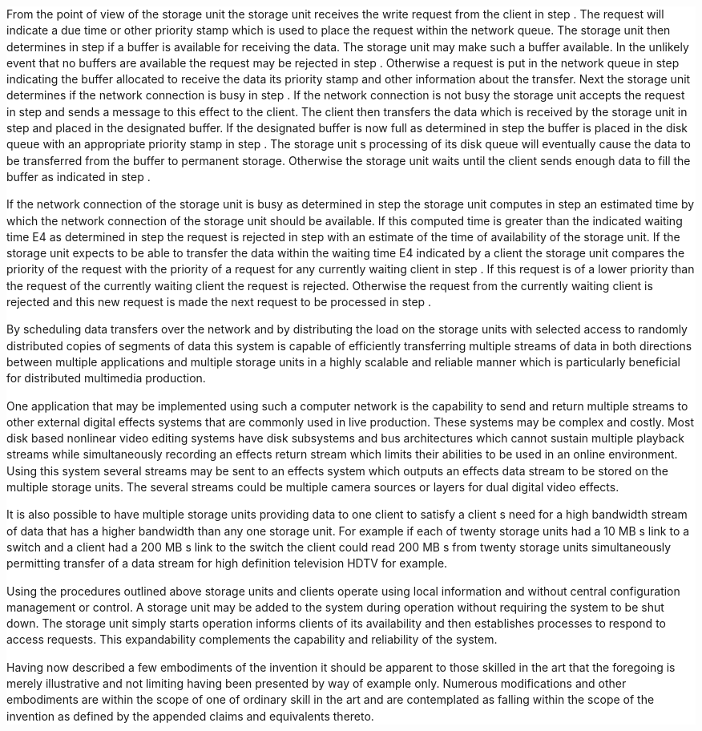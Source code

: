 From the point of view of the storage unit the storage unit receives the write request from the client in step . The request will indicate a due time or other priority stamp which is used to place the request within the network queue. The storage unit then determines in step if a buffer is available for receiving the data. The storage unit may make such a buffer available. In the unlikely event that no buffers are available the request may be rejected in step . Otherwise a request is put in the network queue in step indicating the buffer allocated to receive the data its priority stamp and other information about the transfer. Next the storage unit determines if the network connection is busy in step . If the network connection is not busy the storage unit accepts the request in step and sends a message to this effect to the client. The client then transfers the data which is received by the storage unit in step and placed in the designated buffer. If the designated buffer is now full as determined in step the buffer is placed in the disk queue with an appropriate priority stamp in step . The storage unit s processing of its disk queue will eventually cause the data to be transferred from the buffer to permanent storage. Otherwise the storage unit waits until the client sends enough data to fill the buffer as indicated in step .

If the network connection of the storage unit is busy as determined in step the storage unit computes in step an estimated time by which the network connection of the storage unit should be available. If this computed time is greater than the indicated waiting time E4 as determined in step the request is rejected in step with an estimate of the time of availability of the storage unit. If the storage unit expects to be able to transfer the data within the waiting time E4 indicated by a client the storage unit compares the priority of the request with the priority of a request for any currently waiting client in step . If this request is of a lower priority than the request of the currently waiting client the request is rejected. Otherwise the request from the currently waiting client is rejected and this new request is made the next request to be processed in step .

By scheduling data transfers over the network and by distributing the load on the storage units with selected access to randomly distributed copies of segments of data this system is capable of efficiently transferring multiple streams of data in both directions between multiple applications and multiple storage units in a highly scalable and reliable manner which is particularly beneficial for distributed multimedia production.

One application that may be implemented using such a computer network is the capability to send and return multiple streams to other external digital effects systems that are commonly used in live production. These systems may be complex and costly. Most disk based nonlinear video editing systems have disk subsystems and bus architectures which cannot sustain multiple playback streams while simultaneously recording an effects return stream which limits their abilities to be used in an online environment. Using this system several streams may be sent to an effects system which outputs an effects data stream to be stored on the multiple storage units. The several streams could be multiple camera sources or layers for dual digital video effects.

It is also possible to have multiple storage units providing data to one client to satisfy a client s need for a high bandwidth stream of data that has a higher bandwidth than any one storage unit. For example if each of twenty storage units had a 10 MB s link to a switch and a client had a 200 MB s link to the switch the client could read 200 MB s from twenty storage units simultaneously permitting transfer of a data stream for high definition television HDTV for example.

Using the procedures outlined above storage units and clients operate using local information and without central configuration management or control. A storage unit may be added to the system during operation without requiring the system to be shut down. The storage unit simply starts operation informs clients of its availability and then establishes processes to respond to access requests. This expandability complements the capability and reliability of the system.

Having now described a few embodiments of the invention it should be apparent to those skilled in the art that the foregoing is merely illustrative and not limiting having been presented by way of example only. Numerous modifications and other embodiments are within the scope of one of ordinary skill in the art and are contemplated as falling within the scope of the invention as defined by the appended claims and equivalents thereto.


